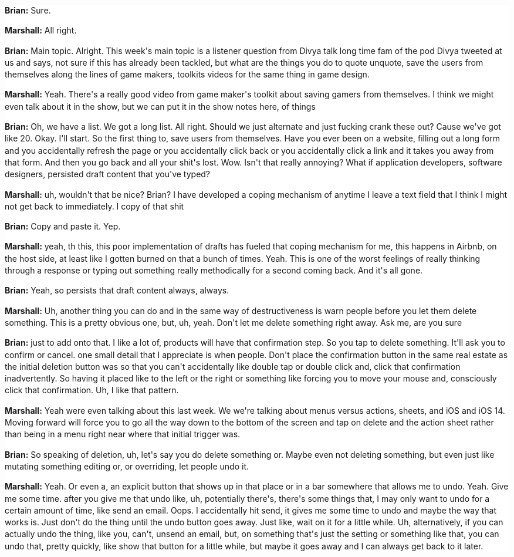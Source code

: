 **Brian:** Sure.

**Marshall:** All right.

**Brian:** Main topic.
 Alright. This week's main topic is a listener question from Divya talk long time fam of the pod Divya tweeted at us and says, not sure if this has already been tackled, but what are the things you do to quote unquote, save the users from themselves along the lines of game makers, toolkits videos for the same thing in game design.

**Marshall:** Yeah. There's a really good video from game maker's toolkit about saving gamers from themselves. I think we might even talk about it in the show, but we can put it in the show notes here, of things

**Brian:** Oh, we have a list. We got a long list. All right. Should we just alternate and just fucking crank these out? Cause we've got like 20. Okay. I'll start. So the first thing to, save users from themselves. Have you ever been on a website, filling out a long form and you accidentally refresh the page or you accidentally click back or you accidentally click a link and it takes you away from that form.
And then you go back and all your shit's lost. Wow. Isn't that really annoying? What if application developers, software designers, persisted draft content that you've typed? 

**Marshall:** uh, wouldn't that be nice? Brian? I have developed a coping mechanism of anytime I leave a text field that I think I might not get back to immediately. I copy of that shit 

**Brian:** Copy and paste it. Yep.

**Marshall:** yeah, th this, this poor implementation of drafts has fueled that coping mechanism for me, this happens in Airbnb, on the host side, at least like I gotten burned on that a bunch of times. Yeah. This is one of the worst feelings of really thinking through a response or typing out something really methodically for a second coming back.
And it's all gone.

**Brian:** Yeah, so persists that draft content always, always.

**Marshall:** Uh, another thing you can do and in the same way of destructiveness is warn people before you let them delete something. This is a pretty obvious one, but, uh, yeah. Don't let me delete something right away. Ask me, are you sure

**Brian:** just to add onto that. I like a lot of, products will have that confirmation step. So you tap to delete something. It'll ask you to confirm or cancel. one small detail that I appreciate is when people. Don't place the confirmation button in the same real estate as the initial deletion button was so that you can't accidentally like double tap or double click and, click that confirmation inadvertently.
So having it placed like to the left or the right or something like forcing you to move your mouse and, consciously click that confirmation. Uh, I like that pattern.

**Marshall:** Yeah were even talking about this last week. We we're talking about menus versus actions, sheets, and iOS and iOS 14. Moving forward will force you to go all the way down to the bottom of the screen and tap on delete and the action sheet rather than being in a menu right near where that initial trigger was.

**Brian:** So speaking of deletion, uh, let's say you do delete something or. Maybe even not deleting something, but even just like mutating something editing or, or 
 overriding, let people undo it.

**Marshall:** Yeah. Or even a, an explicit button that shows up in that place or in a bar somewhere that allows me to undo. Yeah. Give me some time.  after you give me that undo like, uh, potentially there's, there's some things that, I may only want to undo for a certain amount of time, like send an email. Oops. I accidentally hit send, it gives me some time to undo and maybe the way that works is. Just don't do the thing until the undo button goes away.
Just like, wait on it for a little while. Uh, alternatively, if you can actually undo the thing, like you, can't, unsend an email, but, on something that's just the setting or something like that, you can undo that, pretty quickly, like show that button for a little while, but maybe it goes away and I can always get back to it later.
